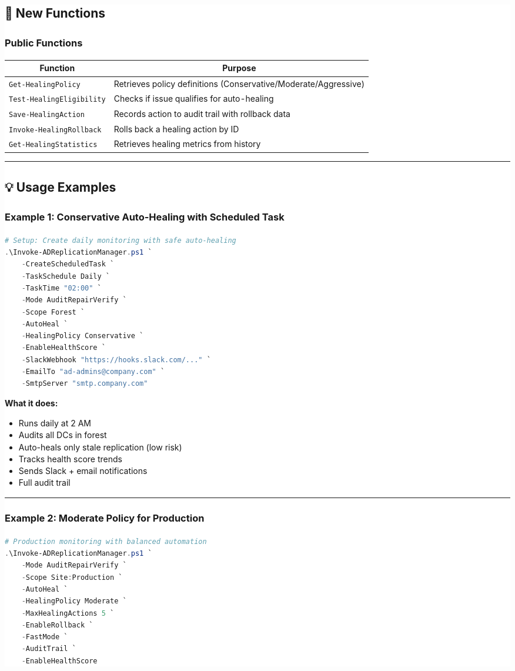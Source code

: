 ## 🔧 New Functions

### Public Functions

| Function | Purpose |
|----------|---------|
| `Get-HealingPolicy` | Retrieves policy definitions (Conservative/Moderate/Aggressive) |
| `Test-HealingEligibility` | Checks if issue qualifies for auto-healing |
| `Save-HealingAction` | Records action to audit trail with rollback data |
| `Invoke-HealingRollback` | Rolls back a healing action by ID |
| `Get-HealingStatistics` | Retrieves healing metrics from history |

---

## 💡 Usage Examples

### Example 1: Conservative Auto-Healing with Scheduled Task
```powershell
# Setup: Create daily monitoring with safe auto-healing
.\Invoke-ADReplicationManager.ps1 `
    -CreateScheduledTask `
    -TaskSchedule Daily `
    -TaskTime "02:00" `
    -Mode AuditRepairVerify `
    -Scope Forest `
    -AutoHeal `
    -HealingPolicy Conservative `
    -EnableHealthScore `
    -SlackWebhook "https://hooks.slack.com/..." `
    -EmailTo "ad-admins@company.com" `
    -SmtpServer "smtp.company.com"
```

**What it does:**
- Runs daily at 2 AM
- Audits all DCs in forest
- Auto-heals only stale replication (low risk)
- Tracks health score trends
- Sends Slack + email notifications
- Full audit trail

---

### Example 2: Moderate Policy for Production
```powershell
# Production monitoring with balanced automation
.\Invoke-ADReplicationManager.ps1 `
    -Mode AuditRepairVerify `
    -Scope Site:Production `
    -AutoHeal `
    -HealingPolicy Moderate `
    -MaxHealingActions 5 `
    -EnableRollback `
    -FastMode `
    -AuditTrail `
    -EnableHealthScore
```
